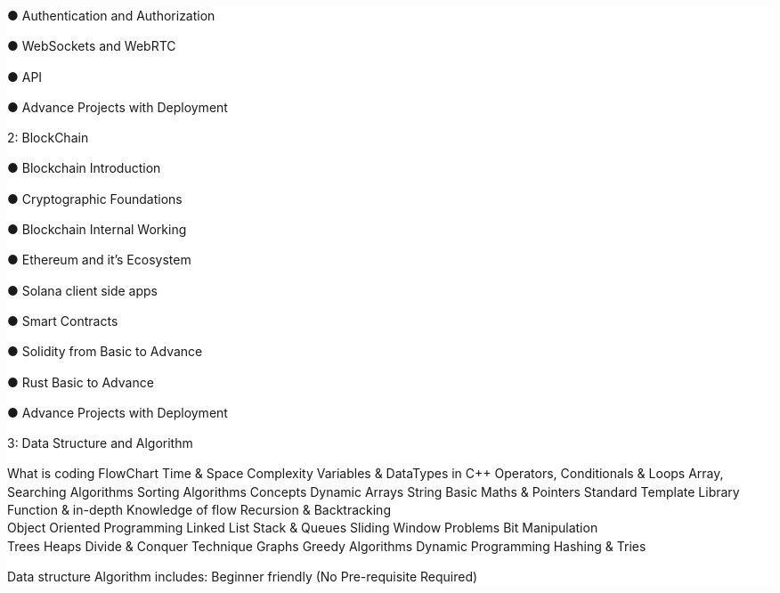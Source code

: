● Authentication and Authorization

● WebSockets and WebRTC

● API

● Advance Projects with Deployment

 

2: BlockChain

● Blockchain Introduction

● Cryptographic Foundations

● Blockchain Internal Working

● Ethereum and it’s Ecosystem

● Solana client side apps

● Smart Contracts

● Solidity from Basic to Advance

● Rust Basic to Advance

● Advance Projects with Deployment

3: Data Structure and Algorithm

What is coding
FlowChart
Time & Space Complexity
Variables & DataTypes in C++
Operators, Conditionals & Loops Array,
Searching Algorithms
Sorting Algorithms
Concepts Dynamic Arrays
String
Basic Maths & Pointers
Standard Template Library
Function & in-depth Knowledge of flow
Recursion & Backtracking   
Object Oriented Programming
Linked List
Stack & Queues
Sliding Window Problems
Bit Manipulation     
Trees
Heaps
Divide & Conquer Technique
Graphs
Greedy Algorithms
Dynamic Programming
Hashing & Tries

 Data structure Algorithm includes: Beginner friendly (No Pre-requisite Required)
